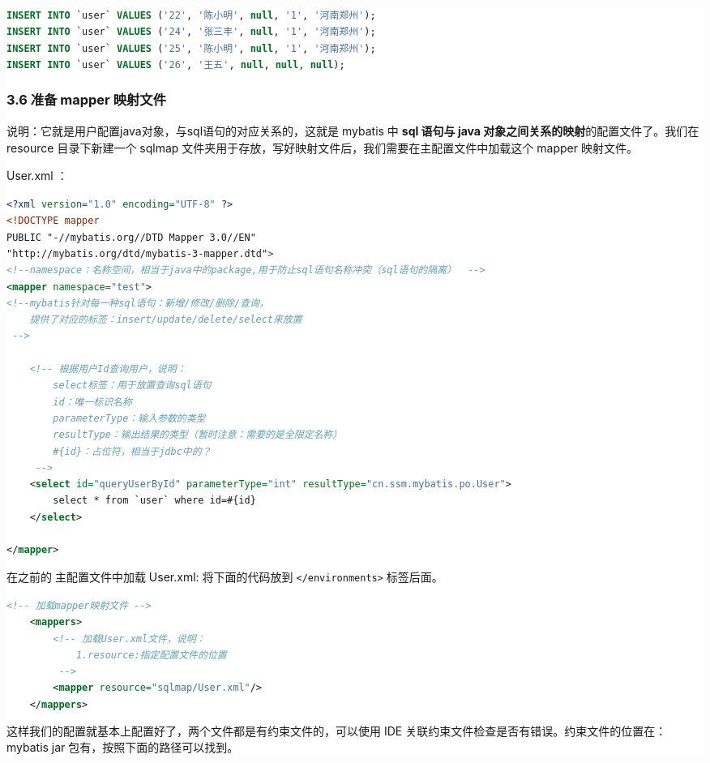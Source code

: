 ```sql
INSERT INTO `user` VALUES ('22', '陈小明', null, '1', '河南郑州');
INSERT INTO `user` VALUES ('24', '张三丰', null, '1', '河南郑州');
INSERT INTO `user` VALUES ('25', '陈小明', null, '1', '河南郑州');
INSERT INTO `user` VALUES ('26', '王五', null, null, null);
```



### 3.6 准备 mapper 映射文件

说明：它就是用户配置java对象，与sql语句的对应关系的，这就是 mybatis 中 **sql 语句与 java 对象之间关系的映射**的配置文件了。我们在 resource 目录下新建一个 sqlmap 文件夹用于存放，写好映射文件后，我们需要在主配置文件中加载这个 mapper 映射文件。

User.xml ：  

```xml
<?xml version="1.0" encoding="UTF-8" ?>
<!DOCTYPE mapper
PUBLIC "-//mybatis.org//DTD Mapper 3.0//EN"
"http://mybatis.org/dtd/mybatis-3-mapper.dtd">
<!--namespace：名称空间，相当于java中的package,用于防止sql语句名称冲突（sql语句的隔离）  -->
<mapper namespace="test">
<!--mybatis针对每一种sql语句：新增/修改/删除/查询，
	提供了对应的标签：insert/update/delete/select来放置 
 -->

	<!-- 根据用户Id查询用户，说明：
		select标签：用于放置查询sql语句
		id：唯一标识名称
		parameterType：输入参数的类型
		resultType：输出结果的类型（暂时注意：需要的是全限定名称）
		#{id}：占位符，相当于jdbc中的？
	 -->
	<select id="queryUserById" parameterType="int" resultType="cn.ssm.mybatis.po.User">
		select * from `user` where id=#{id}
	</select>

</mapper>

```

在之前的 主配置文件中加载 User.xml:   将下面的代码放到 `</environments>`  标签后面。

```xml
<!-- 加载mapper映射文件 -->
	<mappers>
		<!-- 加载User.xml文件，说明：
			1.resource:指定配置文件的位置
		 -->
		<mapper resource="sqlmap/User.xml"/>
	</mappers>

```

这样我们的配置就基本上配置好了，两个文件都是有约束文件的，可以使用 IDE 关联约束文件检查是否有错误。约束文件的位置在：mybatis jar 包有，按照下面的路径可以找到。
